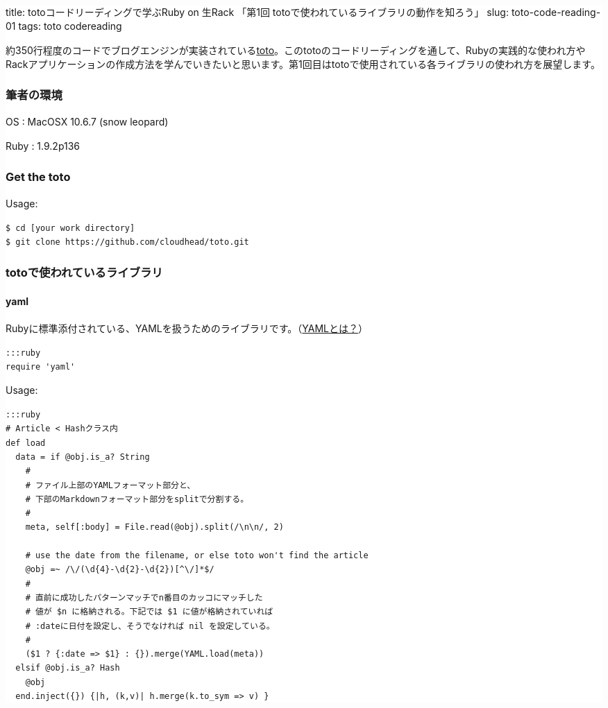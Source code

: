 title: totoコードリーディングで学ぶRuby on 生Rack 「第1回 totoで使われているライブラリの動作を知ろう」
slug: toto-code-reading-01
tags: toto codereading

約350行程度のコードでブログエンジンが実装されている[toto](https://github.com/cloudhead/toto)。このtotoのコードリーディングを通して、Rubyの実践的な使われ方やRackアプリケーションの作成方法を学んでいきたいと思います。第1回目はtotoで使用されている各ライブラリの使われ方を展望します。

### 筆者の環境

OS : MacOSX 10.6.7 (snow leopard)

Ruby : 1.9.2p136

### Get the toto

<div class="usage">Usage:</div>

    $ cd [your work directory]
    $ git clone https://github.com/cloudhead/toto.git

### totoで使われているライブラリ

#### yaml

Rubyに標準添付されている、YAMLを扱うためのライブラリです。（[YAMLとは？](http://ja.wikipedia.org/wiki/YAML)）

    :::ruby
    require 'yaml'

<div class="usage">Usage:</div>

    :::ruby
    # Article < Hashクラス内
    def load
      data = if @obj.is_a? String
        #
        # ファイル上部のYAMLフォーマット部分と、
        # 下部のMarkdownフォーマット部分をsplitで分割する。
        #
        meta, self[:body] = File.read(@obj).split(/\n\n/, 2)

        # use the date from the filename, or else toto won't find the article
        @obj =~ /\/(\d{4}-\d{2}-\d{2})[^\/]*$/
        #
        # 直前に成功したパターンマッチでn番目のカッコにマッチした
        # 値が $n に格納される。下記では $1 に値が格納されていれば
        # :dateに日付を設定し、そうでなければ nil を設定している。
        #
        ($1 ? {:date => $1} : {}).merge(YAML.load(meta))
      elsif @obj.is_a? Hash
        @obj
      end.inject({}) {|h, (k,v)| h.merge(k.to_sym => v) }

